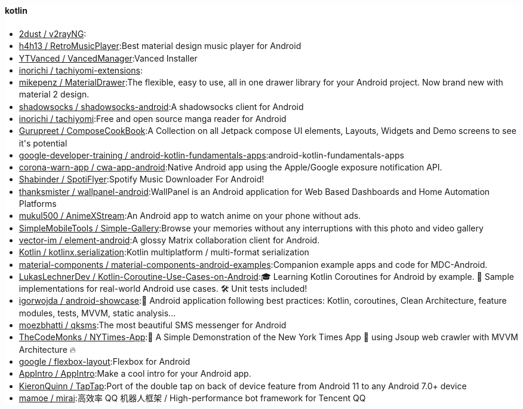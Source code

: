 
#### kotlin
* [2dust / v2rayNG](https://github.com/2dust/v2rayNG):
* [h4h13 / RetroMusicPlayer](https://github.com/h4h13/RetroMusicPlayer):Best material design music player for Android
* [YTVanced / VancedManager](https://github.com/YTVanced/VancedManager):Vanced Installer
* [inorichi / tachiyomi-extensions](https://github.com/inorichi/tachiyomi-extensions):
* [mikepenz / MaterialDrawer](https://github.com/mikepenz/MaterialDrawer):The flexible, easy to use, all in one drawer library for your Android project. Now brand new with material 2 design.
* [shadowsocks / shadowsocks-android](https://github.com/shadowsocks/shadowsocks-android):A shadowsocks client for Android
* [inorichi / tachiyomi](https://github.com/inorichi/tachiyomi):Free and open source manga reader for Android
* [Gurupreet / ComposeCookBook](https://github.com/Gurupreet/ComposeCookBook):A Collection on all Jetpack compose UI elements, Layouts, Widgets and Demo screens to see it's potential
* [google-developer-training / android-kotlin-fundamentals-apps](https://github.com/google-developer-training/android-kotlin-fundamentals-apps):android-kotlin-fundamentals-apps
* [corona-warn-app / cwa-app-android](https://github.com/corona-warn-app/cwa-app-android):Native Android app using the Apple/Google exposure notification API.
* [Shabinder / SpotiFlyer](https://github.com/Shabinder/SpotiFlyer):Spotify Music Downloader For Android!
* [thanksmister / wallpanel-android](https://github.com/thanksmister/wallpanel-android):WallPanel is an Android application for Web Based Dashboards and Home Automation Platforms
* [mukul500 / AnimeXStream](https://github.com/mukul500/AnimeXStream):An Android app to watch anime on your phone without ads.
* [SimpleMobileTools / Simple-Gallery](https://github.com/SimpleMobileTools/Simple-Gallery):Browse your memories without any interruptions with this photo and video gallery
* [vector-im / element-android](https://github.com/vector-im/element-android):A glossy Matrix collaboration client for Android.
* [Kotlin / kotlinx.serialization](https://github.com/Kotlin/kotlinx.serialization):Kotlin multiplatform / multi-format serialization
* [material-components / material-components-android-examples](https://github.com/material-components/material-components-android-examples):Companion example apps and code for MDC-Android.
* [LukasLechnerDev / Kotlin-Coroutine-Use-Cases-on-Android](https://github.com/LukasLechnerDev/Kotlin-Coroutine-Use-Cases-on-Android):🎓
Learning Kotlin Coroutines for Android by example.
🚀
Sample implementations for real-world Android use cases.
🛠
Unit tests included!
* [igorwojda / android-showcase](https://github.com/igorwojda/android-showcase):💎
Android application following best practices: Kotlin, coroutines, Clean Architecture, feature modules, tests, MVVM, static analysis...
* [moezbhatti / qksms](https://github.com/moezbhatti/qksms):The most beautiful SMS messenger for Android
* [TheCodeMonks / NYTimes-App](https://github.com/TheCodeMonks/NYTimes-App):🗽
A Simple Demonstration of the New York Times App
📱
using Jsoup web crawler with MVVM Architecture
🔥
* [google / flexbox-layout](https://github.com/google/flexbox-layout):Flexbox for Android
* [AppIntro / AppIntro](https://github.com/AppIntro/AppIntro):Make a cool intro for your Android app.
* [KieronQuinn / TapTap](https://github.com/KieronQuinn/TapTap):Port of the double tap on back of device feature from Android 11 to any Android 7.0+ device
* [mamoe / mirai](https://github.com/mamoe/mirai):高效率 QQ 机器人框架 / High-performance bot framework for Tencent QQ
